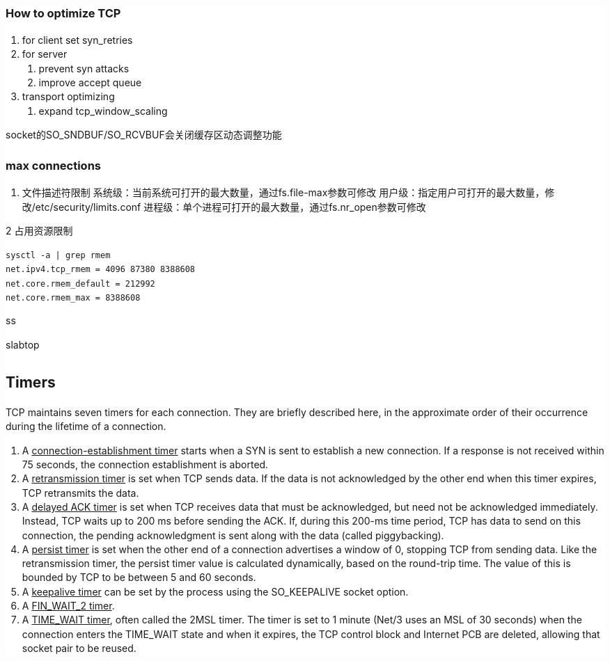 ### How to optimize TCP

1. for client set syn_retries
2. for server
   1. prevent syn attacks
   2. improve accept queue
3. transport optimizing
   1. expand tcp_window_scaling

socket的SO_SNDBUF/SO_RCVBUF会关闭缓存区动态调整功能

### max connections

1. 文件描述符限制
   系统级：当前系统可打开的最大数量，通过fs.file-max参数可修改
   用户级：指定用户可打开的最大数量，修改/etc/security/limits.conf
   进程级：单个进程可打开的最大数量，通过fs.nr_open参数可修改

2 占用资源限制

```shell
sysctl -a | grep rmem
net.ipv4.tcp_rmem = 4096 87380 8388608
net.core.rmem_default = 212992
net.core.rmem_max = 8388608
```

ss

slabtop

## Timers

TCP maintains seven timers for each connection. They are briefly described here, in the approximate order of their occurrence during the lifetime of a connection.

1. A [connection-establishment timer](/docs/CS/CN/TCP/TCP.mdP.md?id=timeout-of-connection-establishment) starts when a SYN is sent to establish a new connection.
   If a response is not received within 75 seconds, the connection establishment is aborted.
2. A [retransmission timer](/docs/CS/CN/TCP/TCP.mdP.md?id=retransmission-timeout) is set when TCP sends data. If the data is not acknowledged by the other end when this timer expires, TCP retransmits the data.
3. A [delayed ACK timer](/docs/CS/CN/TCP/TCP.mdP.md?id=delayed-acknowledgments) is set when TCP receives data that must be acknowledged, but need not be acknowledged immediately.
   Instead, TCP waits up to 200 ms before sending the ACK. If, during this 200-ms time period, TCP has data to send on this connection, the pending acknowledgment is sent along with the data (called piggybacking).
4. A [persist timer](/docs/CS/CN/TCP/TCP.mdP.md?id=zero-windows-and-the-tcp-persist-timer) is set when the other end of a connection advertises a window of 0, stopping TCP from sending data.
   Like the retransmission timer, the persist timer value is calculated dynamically, based on the round-trip time. The value of this is bounded by TCP to be between 5 and 60 seconds.
5. A [keepalive timer](/docs/CS/CN/TCP/TCP.mdP.md?id=Keepalive) can be set by the process using the SO_KEEPALIVE socket option.
6. A [FIN_WAIT_2 timer](/docs/CS/CN/TCP/TCP.mdP.md?id=fin_wait_2).
7. A [TIME_WAIT timer](/docs/CS/CN/TCP/TCP.mdP.md?id=time_wait), often called the 2MSL timer.
   The timer is set to 1 minute (Net/3 uses an MSL of 30 seconds) when the connection enters the TIME_WAIT state and when it expires, the TCP control block and Internet PCB are deleted, allowing that socket pair to be reused.
